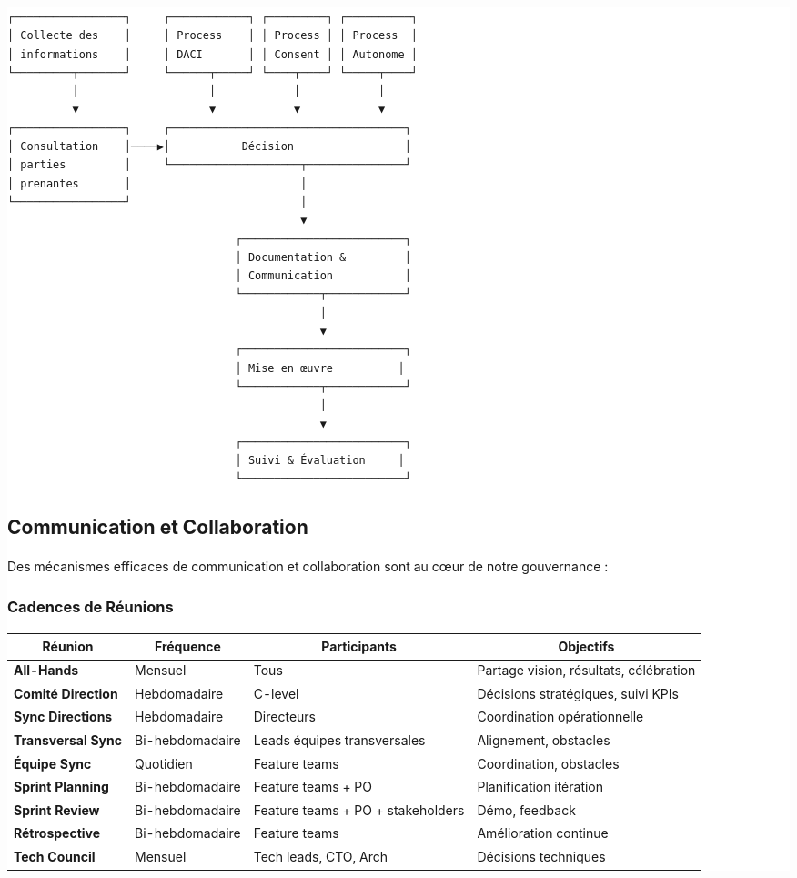 ```
┌─────────────────┐     ┌────────────┐ ┌─────────┐ ┌──────────┐
│ Collecte des    │     │ Process    │ │ Process │ │ Process  │
│ informations    │     │ DACI       │ │ Consent │ │ Autonome │
└─────────┬───────┘     └──────┬─────┘ └────┬────┘ └─────┬────┘
          │                    │            │            │
          ▼                    ▼            ▼            ▼
┌─────────────────┐     ┌────────────────────────────────────┐
│ Consultation    │────▶│           Décision                 │
│ parties         │     └────────────────────┬───────────────┘
│ prenantes       │                          │
└─────────────────┘                          │
                                             ▼
                                   ┌─────────────────────────┐
                                   │ Documentation &         │
                                   │ Communication           │
                                   └────────────┬────────────┘
                                                │
                                                ▼
                                   ┌─────────────────────────┐
                                   │ Mise en œuvre          │
                                   └────────────┬────────────┘
                                                │
                                                ▼
                                   ┌─────────────────────────┐
                                   │ Suivi & Évaluation     │
                                   └─────────────────────────┘
```

## Communication et Collaboration

Des mécanismes efficaces de communication et collaboration sont au cœur de notre gouvernance :

### Cadences de Réunions

| Réunion | Fréquence | Participants | Objectifs |
|---------|-----------|--------------|-----------|
| **All-Hands** | Mensuel | Tous | Partage vision, résultats, célébration |
| **Comité Direction** | Hebdomadaire | C-level | Décisions stratégiques, suivi KPIs |
| **Sync Directions** | Hebdomadaire | Directeurs | Coordination opérationnelle |
| **Transversal Sync** | Bi-hebdomadaire | Leads équipes transversales | Alignement, obstacles |
| **Équipe Sync** | Quotidien | Feature teams | Coordination, obstacles |
| **Sprint Planning** | Bi-hebdomadaire | Feature teams + PO | Planification itération |
| **Sprint Review** | Bi-hebdomadaire | Feature teams + PO + stakeholders | Démo, feedback |
| **Rétrospective** | Bi-hebdomadaire | Feature teams | Amélioration continue |
| **Tech Council** | Mensuel | Tech leads, CTO, Arch | Décisions techniques |
